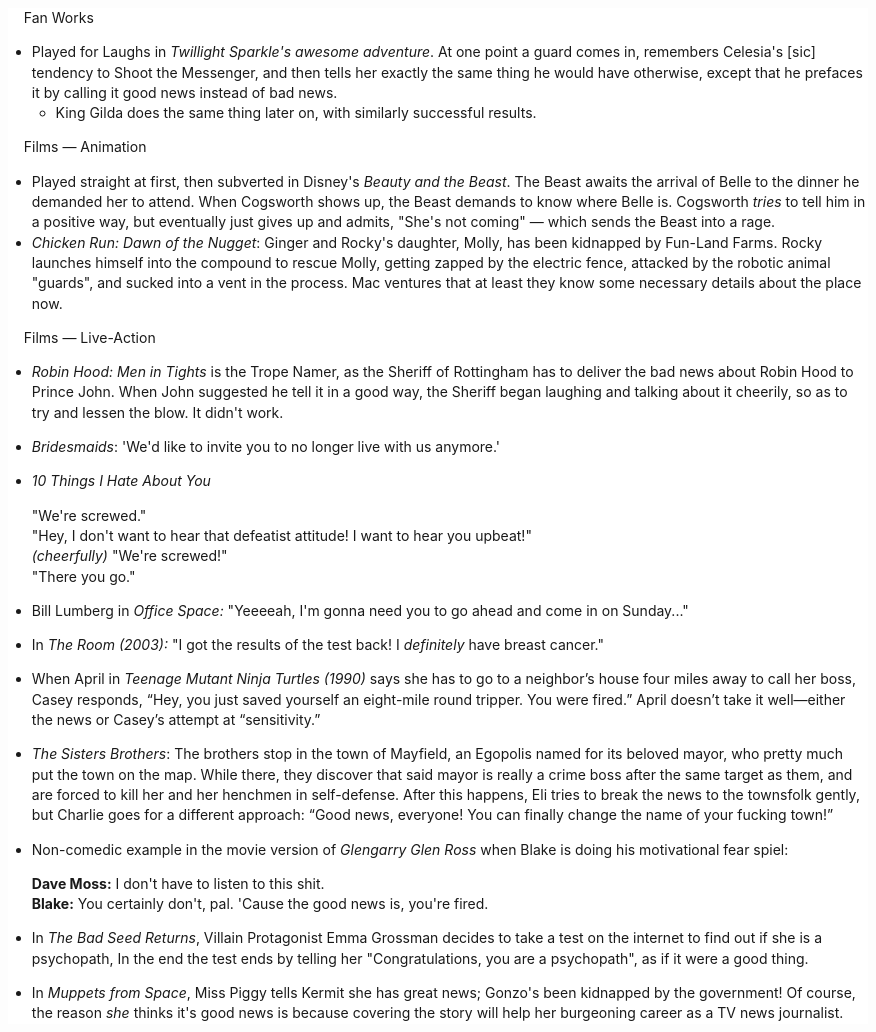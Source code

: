    Fan Works 

-   Played for Laughs in _Twillight Sparkle's awesome adventure_. At one point a guard comes in, remembers Celesia's \[sic\] tendency to Shoot the Messenger, and then tells her exactly the same thing he would have otherwise, except that he prefaces it by calling it good news instead of bad news.
    -   King Gilda does the same thing later on, with similarly successful results.

    Films — Animation 

-   Played straight at first, then subverted in Disney's _Beauty and the Beast_. The Beast awaits the arrival of Belle to the dinner he demanded her to attend. When Cogsworth shows up, the Beast demands to know where Belle is. Cogsworth _tries_ to tell him in a positive way, but eventually just gives up and admits, "She's not coming" — which sends the Beast into a rage.
-   _Chicken Run: Dawn of the Nugget_: Ginger and Rocky's daughter, Molly, has been kidnapped by Fun-Land Farms. Rocky launches himself into the compound to rescue Molly, getting zapped by the electric fence, attacked by the robotic animal "guards", and sucked into a vent in the process. Mac ventures that at least they know some necessary details about the place now.

    Films — Live-Action 

-   _Robin Hood: Men in Tights_ is the Trope Namer, as the Sheriff of Rottingham has to deliver the bad news about Robin Hood to Prince John. When John suggested he tell it in a good way, the Sheriff began laughing and talking about it cheerily, so as to try and lessen the blow. It didn't work.
-   _Bridesmaids_: 'We'd like to invite you to no longer live with us anymore.'
-   _10 Things I Hate About You_
    
    "We're screwed."  
    "Hey, I don't want to hear that defeatist attitude! I want to hear you upbeat!"  
    _(cheerfully)_ "We're screwed!"  
    "There you go."
    
-   Bill Lumberg in _Office Space:_ "Yeeeeah, I'm gonna need you to go ahead and come in on Sunday..."
-   In _The Room (2003):_ "I got the results of the test back! I _definitely_ have breast cancer."
-   When April in _Teenage Mutant Ninja Turtles (1990)_ says she has to go to a neighbor’s house four miles away to call her boss, Casey responds, “Hey, you just saved yourself an eight-mile round tripper. You were fired.” April doesn’t take it well—either the news or Casey’s attempt at “sensitivity.”
-   _The Sisters Brothers_: The brothers stop in the town of Mayfield, an Egopolis named for its beloved mayor, who pretty much put the town on the map. While there, they discover that said mayor is really a crime boss after the same target as them, and are forced to kill her and her henchmen in self-defense. After this happens, Eli tries to break the news to the townsfolk gently, but Charlie goes for a different approach: “Good news, everyone! You can finally change the name of your fucking town!”
-   Non-comedic example in the movie version of _Glengarry Glen Ross_ when Blake is doing his motivational fear spiel:
    
    **Dave Moss:** I don't have to listen to this shit.  
    **Blake:** You certainly don't, pal. 'Cause the good news is, you're fired.
    
-   In _The Bad Seed Returns_, Villain Protagonist Emma Grossman decides to take a test on the internet to find out if she is a psychopath, In the end the test ends by telling her "Congratulations, you are a psychopath", as if it were a good thing.
-   In _Muppets from Space_, Miss Piggy tells Kermit she has great news; Gonzo's been kidnapped by the government! Of course, the reason _she_ thinks it's good news is because covering the story will help her burgeoning career as a TV news journalist.
